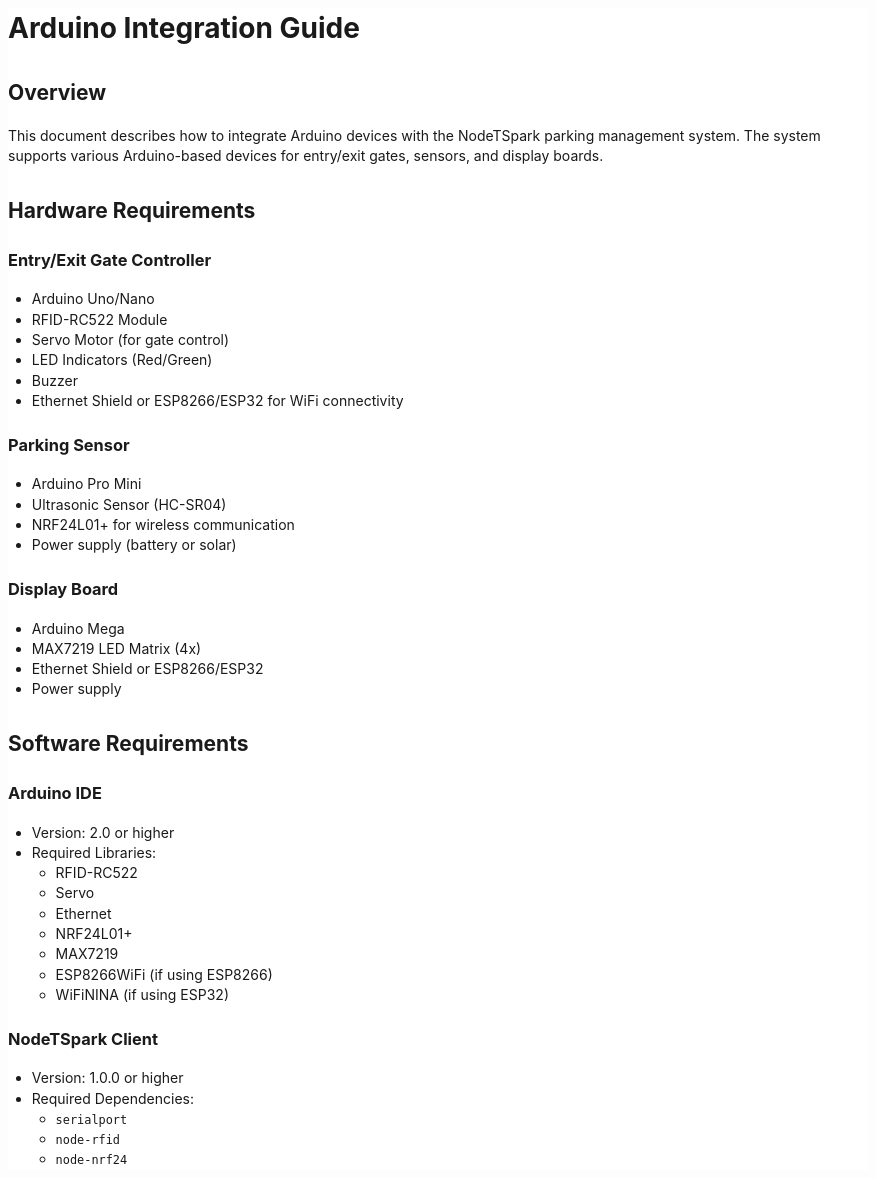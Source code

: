 # Arduino Integration Guide

## Overview
This document describes how to integrate Arduino devices with the NodeTSpark parking management system. The system supports various Arduino-based devices for entry/exit gates, sensors, and display boards.

## Hardware Requirements

### Entry/Exit Gate Controller
- Arduino Uno/Nano
- RFID-RC522 Module
- Servo Motor (for gate control)
- LED Indicators (Red/Green)
- Buzzer
- Ethernet Shield or ESP8266/ESP32 for WiFi connectivity

### Parking Sensor
- Arduino Pro Mini
- Ultrasonic Sensor (HC-SR04)
- NRF24L01+ for wireless communication
- Power supply (battery or solar)

### Display Board
- Arduino Mega
- MAX7219 LED Matrix (4x)
- Ethernet Shield or ESP8266/ESP32
- Power supply

## Software Requirements

### Arduino IDE
- Version: 2.0 or higher
- Required Libraries:
  - RFID-RC522
  - Servo
  - Ethernet
  - NRF24L01+
  - MAX7219
  - ESP8266WiFi (if using ESP8266)
  - WiFiNINA (if using ESP32)

### NodeTSpark Client
- Version: 1.0.0 or higher
- Required Dependencies:
  - `serialport`
  - `node-rfid`
  - `node-nrf24`

